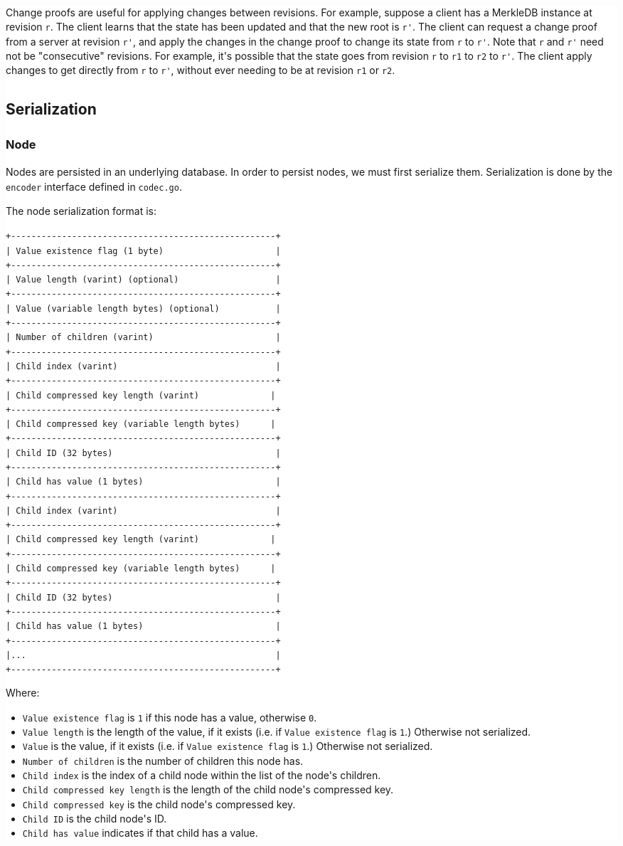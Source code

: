Change proofs are useful for applying changes between revisions. For example, suppose a client has a MerkleDB instance at revision `r`. The client learns that the state has been updated and that the new root is `r'`. The client can request a change proof from a server at revision `r'`, and apply the changes in the change proof to change its state from `r` to `r'`. Note that `r` and `r'` need not be "consecutive" revisions. For example, it's possible that the state goes from revision `r` to `r1` to `r2` to `r'`. The client apply changes to get directly from `r` to `r'`, without ever needing to be at revision `r1` or `r2`.

## Serialization

### Node

Nodes are persisted in an underlying database. In order to persist nodes, we must first serialize them. Serialization is done by the `encoder` interface defined in `codec.go`.

The node serialization format is:

```
+----------------------------------------------------+
| Value existence flag (1 byte)                      |
+----------------------------------------------------+
| Value length (varint) (optional)                   |
+----------------------------------------------------+
| Value (variable length bytes) (optional)           |
+----------------------------------------------------+
| Number of children (varint)                        |
+----------------------------------------------------+
| Child index (varint)                               |
+----------------------------------------------------+
| Child compressed key length (varint)              |
+----------------------------------------------------+
| Child compressed key (variable length bytes)      |
+----------------------------------------------------+
| Child ID (32 bytes)                                |
+----------------------------------------------------+
| Child has value (1 bytes)                          |
+----------------------------------------------------+
| Child index (varint)                               |
+----------------------------------------------------+
| Child compressed key length (varint)              |
+----------------------------------------------------+
| Child compressed key (variable length bytes)      |
+----------------------------------------------------+
| Child ID (32 bytes)                                |
+----------------------------------------------------+
| Child has value (1 bytes)                          |
+----------------------------------------------------+
|...                                                 |
+----------------------------------------------------+
```

Where:
* `Value existence flag` is `1` if this node has a value, otherwise `0`.
* `Value length` is the length of the value, if it exists (i.e. if `Value existence flag` is `1`.) Otherwise not serialized.
* `Value` is the value, if it exists (i.e. if `Value existence flag` is `1`.) Otherwise not serialized.
* `Number of children` is the number of children this node has.
* `Child index` is the index of a child node within the list of the node's children.
* `Child compressed key length` is the length of the child node's compressed key.
* `Child compressed key` is the child node's compressed key.
* `Child ID` is the child node's ID.
* `Child has value` indicates if that child has a value.
